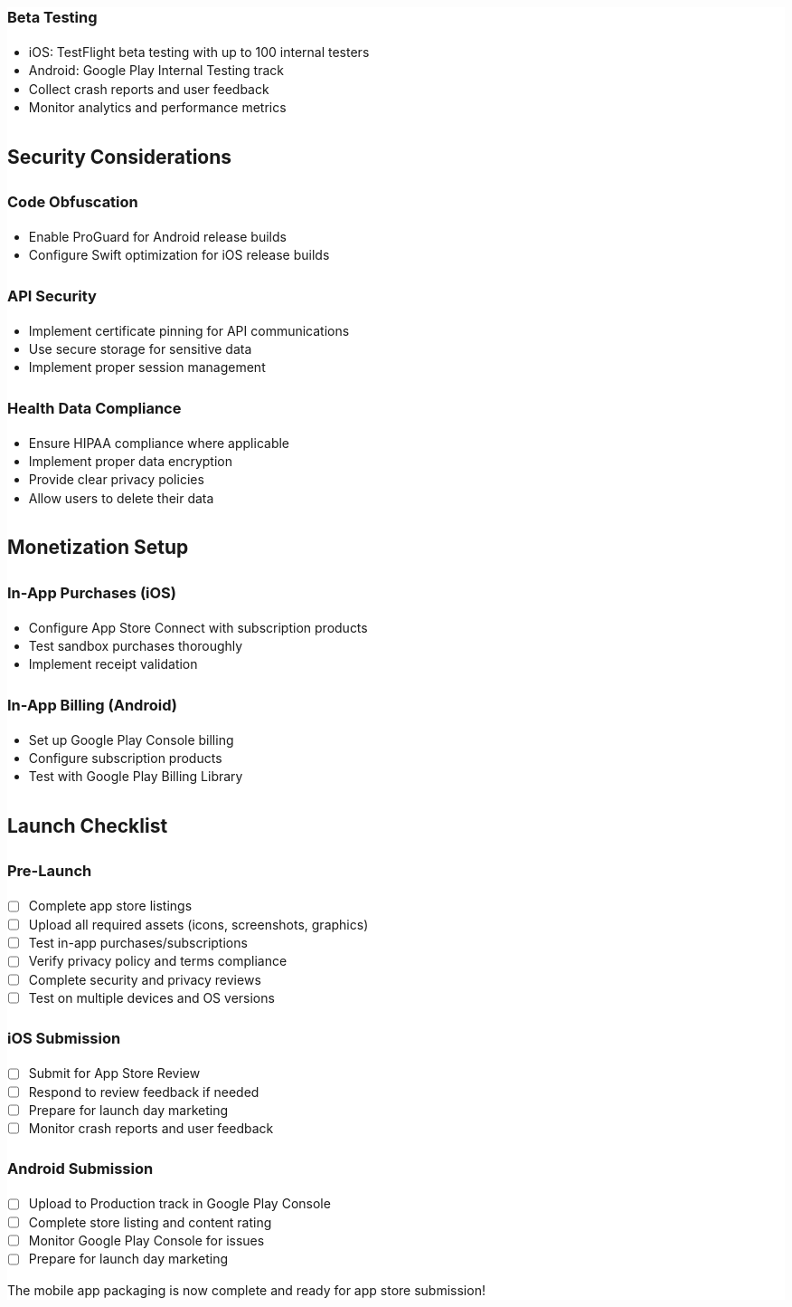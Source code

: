 ### Beta Testing
- iOS: TestFlight beta testing with up to 100 internal testers
- Android: Google Play Internal Testing track
- Collect crash reports and user feedback
- Monitor analytics and performance metrics

## Security Considerations

### Code Obfuscation
- Enable ProGuard for Android release builds
- Configure Swift optimization for iOS release builds

### API Security
- Implement certificate pinning for API communications
- Use secure storage for sensitive data
- Implement proper session management

### Health Data Compliance
- Ensure HIPAA compliance where applicable
- Implement proper data encryption
- Provide clear privacy policies
- Allow users to delete their data

## Monetization Setup

### In-App Purchases (iOS)
- Configure App Store Connect with subscription products
- Test sandbox purchases thoroughly
- Implement receipt validation

### In-App Billing (Android)
- Set up Google Play Console billing
- Configure subscription products
- Test with Google Play Billing Library

## Launch Checklist

### Pre-Launch
- [ ] Complete app store listings
- [ ] Upload all required assets (icons, screenshots, graphics)
- [ ] Test in-app purchases/subscriptions  
- [ ] Verify privacy policy and terms compliance
- [ ] Complete security and privacy reviews
- [ ] Test on multiple devices and OS versions

### iOS Submission
- [ ] Submit for App Store Review
- [ ] Respond to review feedback if needed
- [ ] Prepare for launch day marketing
- [ ] Monitor crash reports and user feedback

### Android Submission  
- [ ] Upload to Production track in Google Play Console
- [ ] Complete store listing and content rating
- [ ] Monitor Google Play Console for issues
- [ ] Prepare for launch day marketing

The mobile app packaging is now complete and ready for app store submission!
